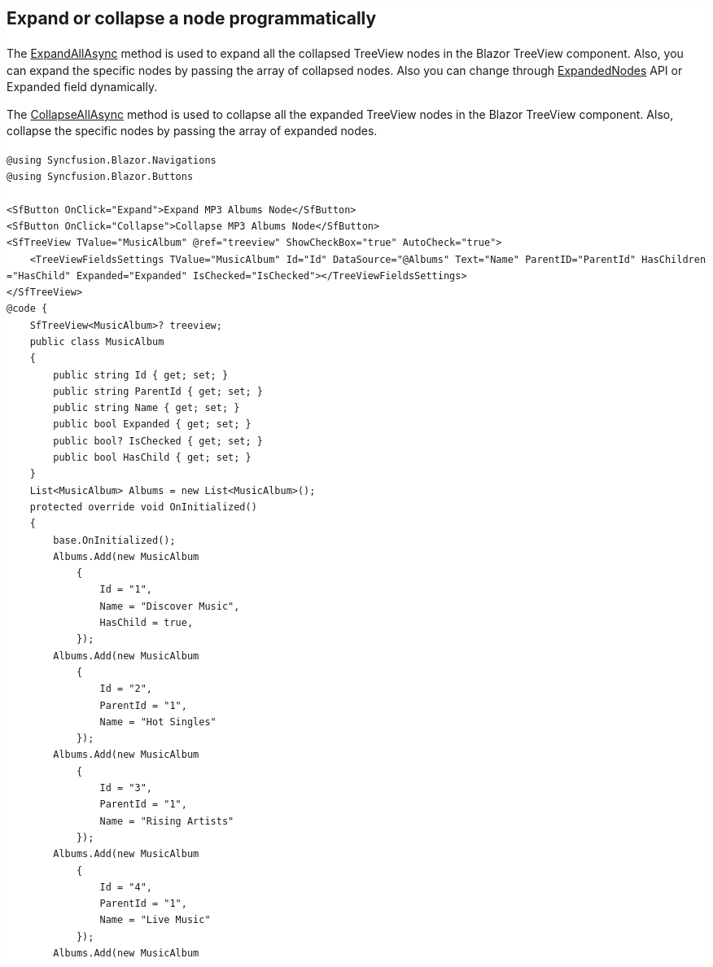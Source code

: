 ## Expand or collapse a node programmatically

The [ExpandAllAsync](https://help.syncfusion.com/cr/blazor/Syncfusion.Blazor.Navigations.SfTreeView-1.html#Syncfusion_Blazor_Navigations_SfTreeView_1_ExpandAllAsync_System_String___) method is used to expand all the collapsed TreeView nodes in the Blazor TreeView component. Also, you can expand the specific nodes by passing the array of collapsed nodes. Also you can change through [ExpandedNodes](https://help.syncfusion.com/cr/blazor/Syncfusion.Blazor.Navigations.SfTreeView-1.html#Syncfusion_Blazor_Navigations_SfTreeView_1_ExpandedNodes) API or Expanded field dynamically.

The [CollapseAllAsync](https://help.syncfusion.com/cr/blazor/Syncfusion.Blazor.Navigations.SfTreeView-1.html#Syncfusion_Blazor_Navigations_SfTreeView_1_CollapseAllAsync_System_String___) method is used to collapse all the expanded TreeView nodes in the Blazor TreeView component. Also, collapse the specific nodes by passing the array of expanded nodes.

```cshtml 
@using Syncfusion.Blazor.Navigations
@using Syncfusion.Blazor.Buttons

<SfButton OnClick="Expand">Expand MP3 Albums Node</SfButton>
<SfButton OnClick="Collapse">Collapse MP3 Albums Node</SfButton>
<SfTreeView TValue="MusicAlbum" @ref="treeview" ShowCheckBox="true" AutoCheck="true">
    <TreeViewFieldsSettings TValue="MusicAlbum" Id="Id" DataSource="@Albums" Text="Name" ParentID="ParentId" HasChildren="HasChild" Expanded="Expanded" IsChecked="IsChecked"></TreeViewFieldsSettings>
</SfTreeView>
@code {
    SfTreeView<MusicAlbum>? treeview;
    public class MusicAlbum
    {
        public string Id { get; set; }
        public string ParentId { get; set; }
        public string Name { get; set; }
        public bool Expanded { get; set; }
        public bool? IsChecked { get; set; }
        public bool HasChild { get; set; }
    }
    List<MusicAlbum> Albums = new List<MusicAlbum>();
    protected override void OnInitialized()
    {
        base.OnInitialized();
        Albums.Add(new MusicAlbum
            {
                Id = "1",
                Name = "Discover Music",
                HasChild = true,
            });
        Albums.Add(new MusicAlbum
            {
                Id = "2",
                ParentId = "1",
                Name = "Hot Singles"
            });
        Albums.Add(new MusicAlbum
            {
                Id = "3",
                ParentId = "1",
                Name = "Rising Artists"
            });
        Albums.Add(new MusicAlbum
            {
                Id = "4",
                ParentId = "1",
                Name = "Live Music"
            });
        Albums.Add(new MusicAlbum
```
